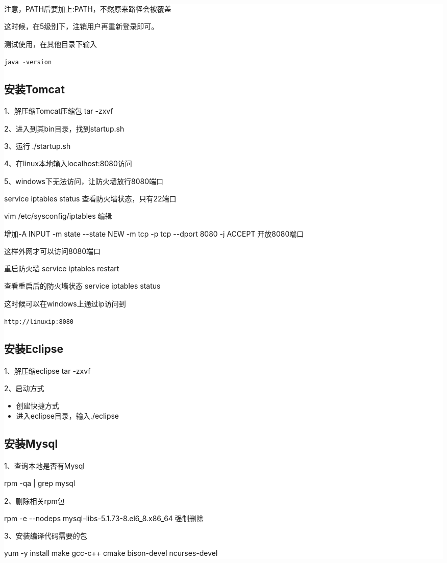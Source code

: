注意，PATH后要加上:PATH，不然原来路径会被覆盖

这时候，在5级别下，注销用户再重新登录即可。

测试使用，在其他目录下输入

~~~java
java -version
~~~

## 安装Tomcat

1、解压缩Tomcat压缩包 tar -zxvf

2、进入到其bin目录，找到startup.sh

3、运行 ./startup.sh

4、在linux本地输入localhost:8080访问

5、windows下无法访问，让防火墙放行8080端口

service iptables status 查看防火墙状态，只有22端口

vim /etc/sysconfig/iptables 编辑

增加-A INPUT -m state --state NEW -m tcp -p tcp --dport 8080 -j ACCEPT 开放8080端口

这样外网才可以访问8080端口

重启防火墙 service iptables restart

查看重启后的防火墙状态 service iptables status

这时候可以在windows上通过ip访问到

`http://linuxip:8080`

## 安装Eclipse

1、解压缩eclipse tar -zxvf

2、启动方式

- 创建快捷方式
- 进入eclipse目录，输入./eclipse

## 安装Mysql

1、查询本地是否有Mysql

rpm -qa | grep mysql

2、删除相关rpm包

rpm -e --nodeps mysql-libs-5.1.73-8.el6_8.x86_64 强制删除

3、安装编译代码需要的包

yum -y install make gcc-c++ cmake bison-devel ncurses-devel
